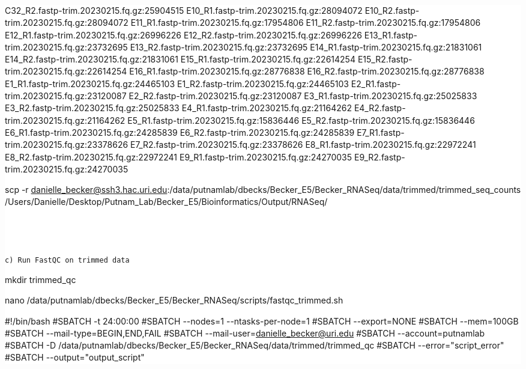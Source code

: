 C32_R2.fastp-trim.20230215.fq.gz:25904515
E10_R1.fastp-trim.20230215.fq.gz:28094072
E10_R2.fastp-trim.20230215.fq.gz:28094072
E11_R1.fastp-trim.20230215.fq.gz:17954806
E11_R2.fastp-trim.20230215.fq.gz:17954806
E12_R1.fastp-trim.20230215.fq.gz:26996226
E12_R2.fastp-trim.20230215.fq.gz:26996226
E13_R1.fastp-trim.20230215.fq.gz:23732695
E13_R2.fastp-trim.20230215.fq.gz:23732695
E14_R1.fastp-trim.20230215.fq.gz:21831061
E14_R2.fastp-trim.20230215.fq.gz:21831061
E15_R1.fastp-trim.20230215.fq.gz:22614254
E15_R2.fastp-trim.20230215.fq.gz:22614254
E16_R1.fastp-trim.20230215.fq.gz:28776838
E16_R2.fastp-trim.20230215.fq.gz:28776838
E1_R1.fastp-trim.20230215.fq.gz:24465103
E1_R2.fastp-trim.20230215.fq.gz:24465103
E2_R1.fastp-trim.20230215.fq.gz:23120087
E2_R2.fastp-trim.20230215.fq.gz:23120087
E3_R1.fastp-trim.20230215.fq.gz:25025833
E3_R2.fastp-trim.20230215.fq.gz:25025833
E4_R1.fastp-trim.20230215.fq.gz:21164262
E4_R2.fastp-trim.20230215.fq.gz:21164262
E5_R1.fastp-trim.20230215.fq.gz:15836446
E5_R2.fastp-trim.20230215.fq.gz:15836446
E6_R1.fastp-trim.20230215.fq.gz:24285839
E6_R2.fastp-trim.20230215.fq.gz:24285839
E7_R1.fastp-trim.20230215.fq.gz:23378626
E7_R2.fastp-trim.20230215.fq.gz:23378626
E8_R1.fastp-trim.20230215.fq.gz:22972241
E8_R2.fastp-trim.20230215.fq.gz:22972241
E9_R1.fastp-trim.20230215.fq.gz:24270035
E9_R2.fastp-trim.20230215.fq.gz:24270035


scp -r danielle_becker@ssh3.hac.uri.edu:/data/putnamlab/dbecks/Becker_E5/Becker_RNASeq/data/trimmed/trimmed_seq_counts /Users/Danielle/Desktop/Putnam_Lab/Becker_E5/Bioinformatics/Output/RNASeq/

```



c) Run FastQC on trimmed data
```
mkdir trimmed_qc

```
```
nano /data/putnamlab/dbecks/Becker_E5/Becker_RNASeq/scripts/fastqc_trimmed.sh
```

```  
#!/bin/bash
#SBATCH -t 24:00:00
#SBATCH --nodes=1 --ntasks-per-node=1
#SBATCH --export=NONE
#SBATCH --mem=100GB
#SBATCH --mail-type=BEGIN,END,FAIL
#SBATCH --mail-user=danielle_becker@uri.edu
#SBATCH --account=putnamlab
#SBATCH -D /data/putnamlab/dbecks/Becker_E5/Becker_RNASeq/data/trimmed/trimmed_qc
#SBATCH --error="script_error"
#SBATCH --output="output_script"
